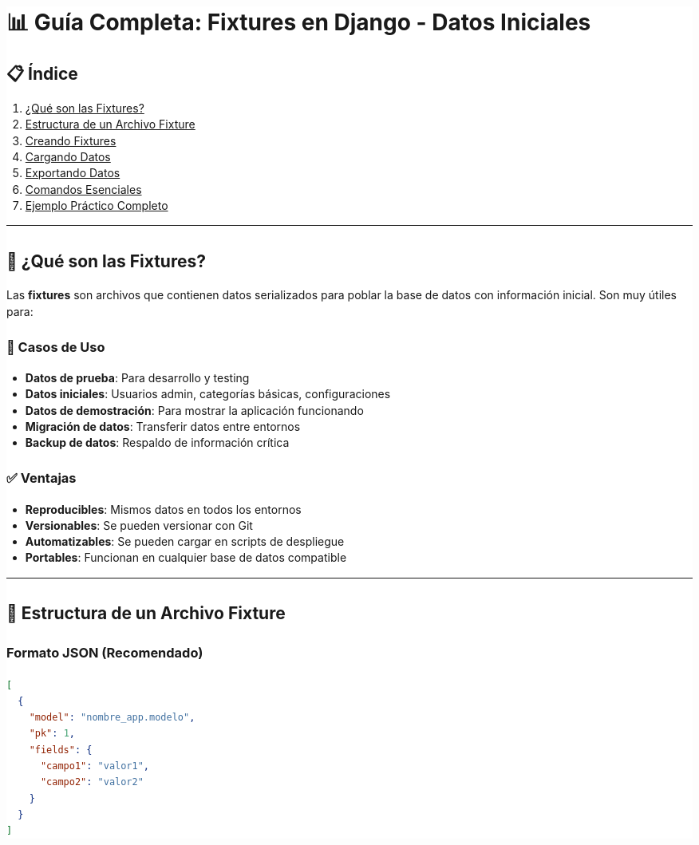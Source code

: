 # 📊 Guía Completa: Fixtures en Django - Datos Iniciales

## 📋 Índice
1. [¿Qué son las Fixtures?](#qué-son-las-fixtures)
2. [Estructura de un Archivo Fixture](#estructura-de-un-archivo-fixture)
3. [Creando Fixtures](#creando-fixtures)
4. [Cargando Datos](#cargando-datos)
5. [Exportando Datos](#exportando-datos)
6. [Comandos Esenciales](#comandos-esenciales)
7. [Ejemplo Práctico Completo](#ejemplo-práctico-completo)

---

## 🤔 ¿Qué son las Fixtures?

Las **fixtures** son archivos que contienen datos serializados para poblar la base de datos con información inicial. Son muy útiles para:

### 🎯 Casos de Uso
- **Datos de prueba**: Para desarrollo y testing
- **Datos iniciales**: Usuarios admin, categorías básicas, configuraciones
- **Datos de demostración**: Para mostrar la aplicación funcionando
- **Migración de datos**: Transferir datos entre entornos
- **Backup de datos**: Respaldo de información crítica

### ✅ Ventajas
- **Reproducibles**: Mismos datos en todos los entornos
- **Versionables**: Se pueden versionar con Git
- **Automatizables**: Se pueden cargar en scripts de despliegue
- **Portables**: Funcionan en cualquier base de datos compatible

---

## 📄 Estructura de un Archivo Fixture

### Formato JSON (Recomendado)
```json
[
  {
    "model": "nombre_app.modelo",
    "pk": 1,
    "fields": {
      "campo1": "valor1",
      "campo2": "valor2"
    }
  }
]
```
